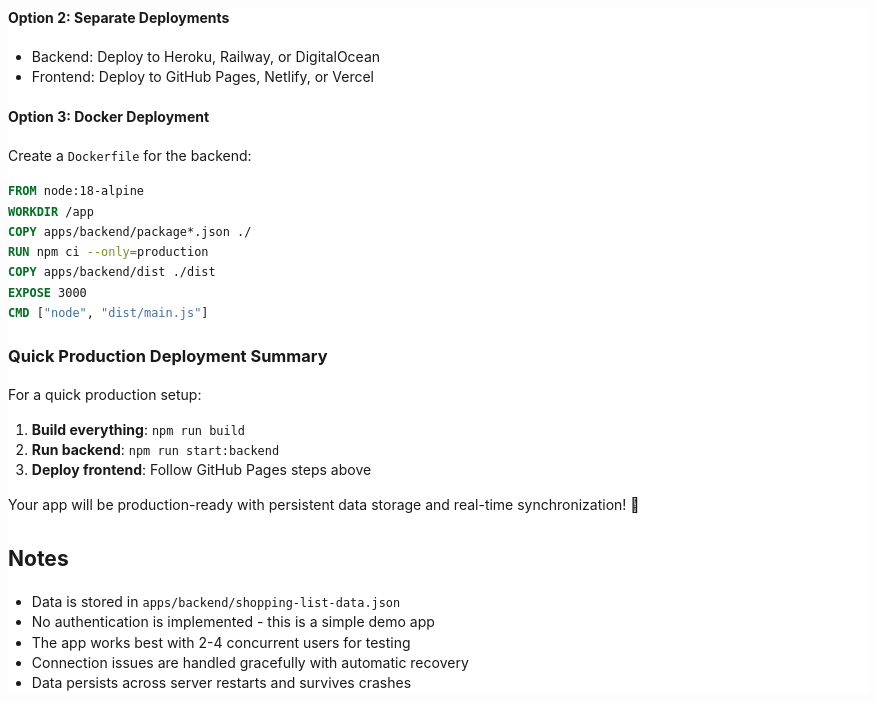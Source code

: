 #### Option 2: Separate Deployments
- Backend: Deploy to Heroku, Railway, or DigitalOcean
- Frontend: Deploy to GitHub Pages, Netlify, or Vercel

#### Option 3: Docker Deployment
Create a `Dockerfile` for the backend:
```dockerfile
FROM node:18-alpine
WORKDIR /app
COPY apps/backend/package*.json ./
RUN npm ci --only=production
COPY apps/backend/dist ./dist
EXPOSE 3000
CMD ["node", "dist/main.js"]
```

### Quick Production Deployment Summary

For a quick production setup:

1. **Build everything**: `npm run build`
2. **Run backend**: `npm run start:backend`
3. **Deploy frontend**: Follow GitHub Pages steps above

Your app will be production-ready with persistent data storage and real-time synchronization! 🚀

## Notes

- Data is stored in `apps/backend/shopping-list-data.json`
- No authentication is implemented - this is a simple demo app
- The app works best with 2-4 concurrent users for testing
- Connection issues are handled gracefully with automatic recovery
- Data persists across server restarts and survives crashes

